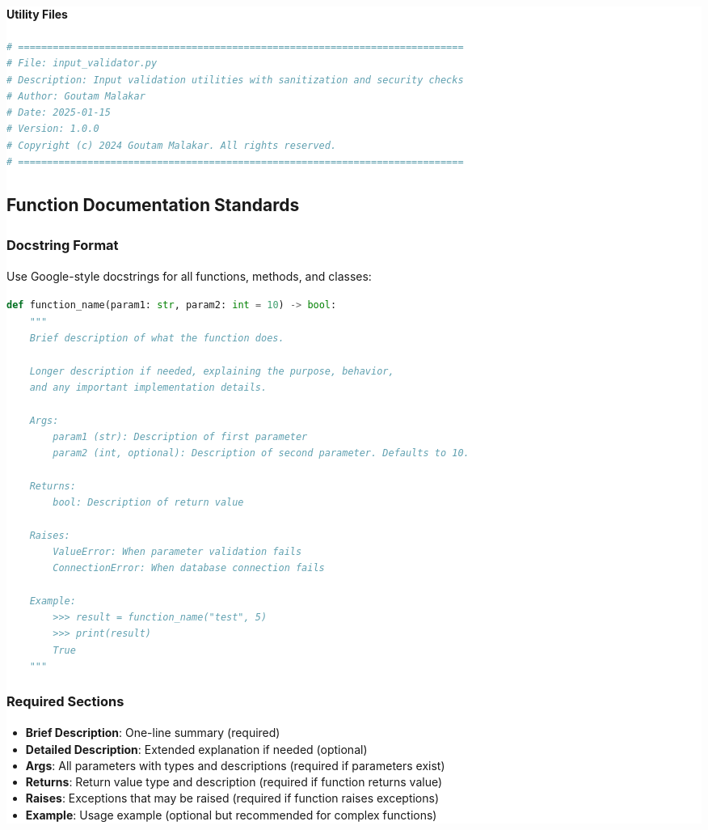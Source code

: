 #### Utility Files
```python
# =============================================================================
# File: input_validator.py
# Description: Input validation utilities with sanitization and security checks
# Author: Goutam Malakar
# Date: 2025-01-15
# Version: 1.0.0
# Copyright (c) 2024 Goutam Malakar. All rights reserved.
# =============================================================================
```

## Function Documentation Standards

### Docstring Format
Use Google-style docstrings for all functions, methods, and classes:

```python
def function_name(param1: str, param2: int = 10) -> bool:
    """
    Brief description of what the function does.
    
    Longer description if needed, explaining the purpose, behavior,
    and any important implementation details.
    
    Args:
        param1 (str): Description of first parameter
        param2 (int, optional): Description of second parameter. Defaults to 10.
        
    Returns:
        bool: Description of return value
        
    Raises:
        ValueError: When parameter validation fails
        ConnectionError: When database connection fails
        
    Example:
        >>> result = function_name("test", 5)
        >>> print(result)
        True
    """
```

### Required Sections
- **Brief Description**: One-line summary (required)
- **Detailed Description**: Extended explanation if needed (optional)
- **Args**: All parameters with types and descriptions (required if parameters exist)
- **Returns**: Return value type and description (required if function returns value)
- **Raises**: Exceptions that may be raised (required if function raises exceptions)
- **Example**: Usage example (optional but recommended for complex functions)
